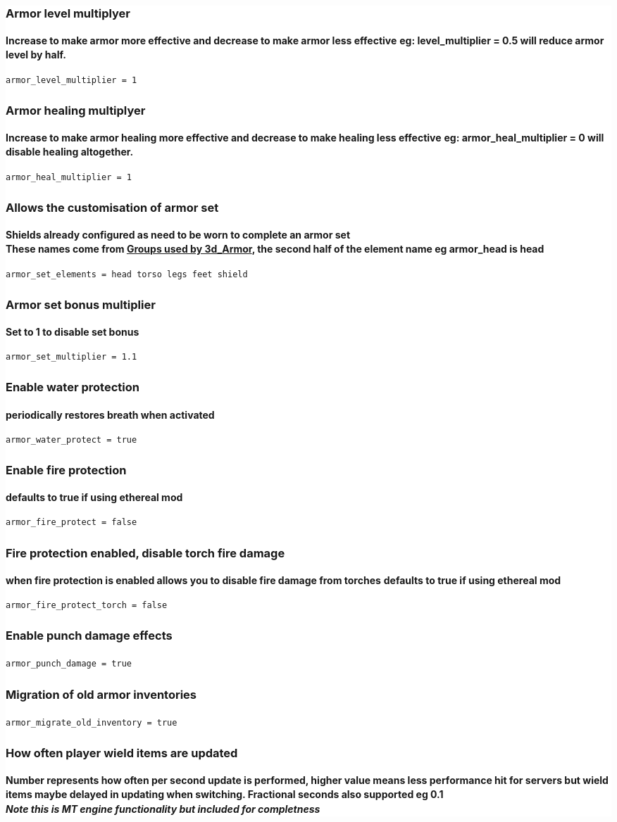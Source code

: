 ### Armor level multiplyer
 **Increase to make armor more effective and decrease to make armor less effective**
 **eg: level_multiplier = 0.5 will reduce armor level by half.**

    armor_level_multiplier = 1

### Armor healing multiplyer
 **Increase to make armor healing more effective and decrease to make healing less effective**
 **eg: armor_heal_multiplier = 0 will disable healing altogether.**

    armor_heal_multiplier = 1
	
### Allows the customisation of armor set 
 **Shields already configured as need to be worn to complete an armor set**   
 **These names come from [Groups used by 3d_Armor](#groups-used-by-3d_armor), the second half of the element name eg armor_head is head**
 
    armor_set_elements = head torso legs feet shield

### Armor set bonus multiplier 
 **Set to 1 to disable set bonus**
 
    armor_set_multiplier = 1.1

### Enable water protection
 **periodically restores breath when activated**

    armor_water_protect = true

### Enable fire protection 
**defaults to true if using ethereal mod**

    armor_fire_protect = false
	
### Fire protection enabled, disable torch fire damage 
**when fire protection is enabled allows you to disable fire damage from torches**
**defaults to true if using ethereal mod**

    armor_fire_protect_torch = false

### Enable punch damage effects

    armor_punch_damage = true

### Migration of old armor inventories

    armor_migrate_old_inventory = true
	
### How often player wield items are updated
**Number represents how often per second update is performed, higher value means less performance hit for servers but wield items maybe delayed in updating when switching. Fractional seconds also supported eg 0.1**   
***Note this is MT engine functionality but included for completness***
